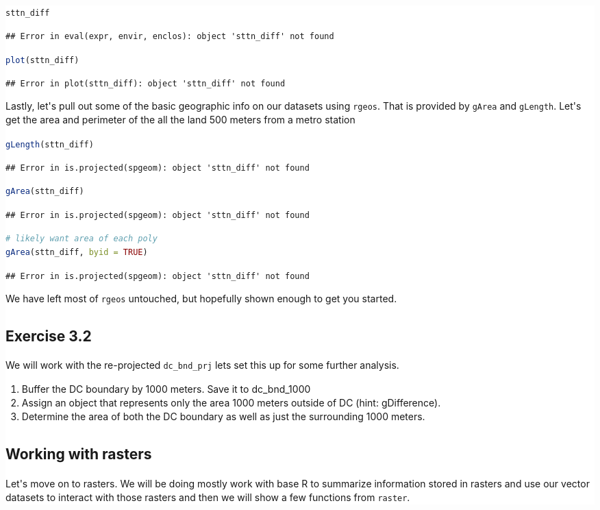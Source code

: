 ```r
sttn_diff
```

```
## Error in eval(expr, envir, enclos): object 'sttn_diff' not found
```

```r
plot(sttn_diff)
```

```
## Error in plot(sttn_diff): object 'sttn_diff' not found
```

Lastly, let's pull out some of the basic geographic info on our datasets using `rgeos`.  That is provided by `gArea` and `gLength`. Let's get the area and perimeter of the all the land 500 meters from a metro station


```r
gLength(sttn_diff)
```

```
## Error in is.projected(spgeom): object 'sttn_diff' not found
```

```r
gArea(sttn_diff)
```

```
## Error in is.projected(spgeom): object 'sttn_diff' not found
```

```r
# likely want area of each poly
gArea(sttn_diff, byid = TRUE)
```

```
## Error in is.projected(spgeom): object 'sttn_diff' not found
```

We have left most of `rgeos` untouched, but hopefully shown enough to get you started.  

## Exercise 3.2
We will work with the re-projected `dc_bnd_prj` lets set this up for some further analysis.

1. Buffer the DC boundary by 1000 meters. Save it to dc_bnd_1000
2. Assign an object that represents only the area 1000 meters outside of DC (hint: gDifference).
3. Determine the area of both the DC boundary as well as just the surrounding 1000 meters.

## Working with rasters
Let's move on to rasters.  We will be doing mostly work with base R to summarize information stored in rasters and use our vector datasets to interact with those rasters and then we will show a few functions from `raster`.
